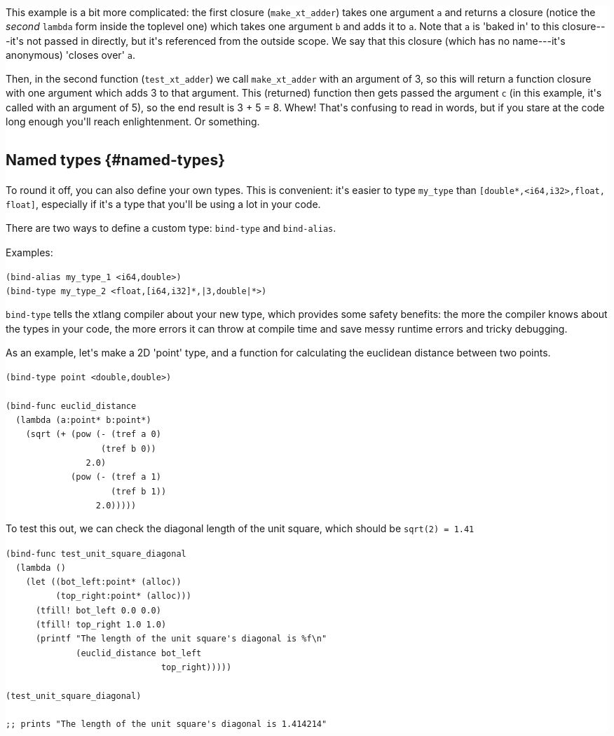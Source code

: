 This example is a bit more complicated: the first closure (`make_xt_adder`)
takes one argument `a` and returns a closure (notice the *second* `lambda` form
inside the toplevel one) which takes one argument `b` and adds it to `a`. Note
that `a` is 'baked in' to this closure---it's not passed in directly, but it's
referenced from the outside scope. We say that this closure (which has no
name---it's anonymous) 'closes over' `a`.

Then, in the second function (`test_xt_adder`) we call `make_xt_adder` with an
argument of 3, so this will return a function closure with one argument which
adds 3 to that argument. This (returned) function then gets passed the argument
`c` (in this example, it's called with an argument of 5), so the end result is
3 + 5 = 8. Whew! That's confusing to read in words, but if you stare at the code
long enough you'll reach enlightenment. Or something.

## Named types {#named-types}

To round it off, you can also define your own types. This is convenient: it's
easier to type `my_type` than `[double*,<i64,i32>,float,float]`, especially if
it's a type that you'll be using a lot in your code.

There are two ways to define a custom type: `bind-type` and `bind-alias`.

Examples:

~~~~ sourceCode
(bind-alias my_type_1 <i64,double>)
(bind-type my_type_2 <float,[i64,i32]*,|3,double|*>)
~~~~

`bind-type` tells the xtlang compiler about your new type, which provides some
safety benefits: the more the compiler knows about the types in your code, the
more errors it can throw at compile time and save messy runtime errors and
tricky debugging.

As an example, let's make a 2D 'point' type, and a function for calculating the
euclidean distance between two points.

~~~~ sourceCode
(bind-type point <double,double>)

(bind-func euclid_distance
  (lambda (a:point* b:point*)
    (sqrt (+ (pow (- (tref a 0)
                   (tref b 0))
                2.0)
             (pow (- (tref a 1)
                     (tref b 1))
                  2.0)))))
~~~~

To test this out, we can check the diagonal length of the unit square, which
should be `sqrt(2) = 1.41`

~~~~ sourceCode
(bind-func test_unit_square_diagonal
  (lambda ()
    (let ((bot_left:point* (alloc))
          (top_right:point* (alloc)))
      (tfill! bot_left 0.0 0.0)
      (tfill! top_right 1.0 1.0)
      (printf "The length of the unit square's diagonal is %f\n"
              (euclid_distance bot_left
                               top_right)))))

(test_unit_square_diagonal)

;; prints "The length of the unit square's diagonal is 1.414214"
~~~~
